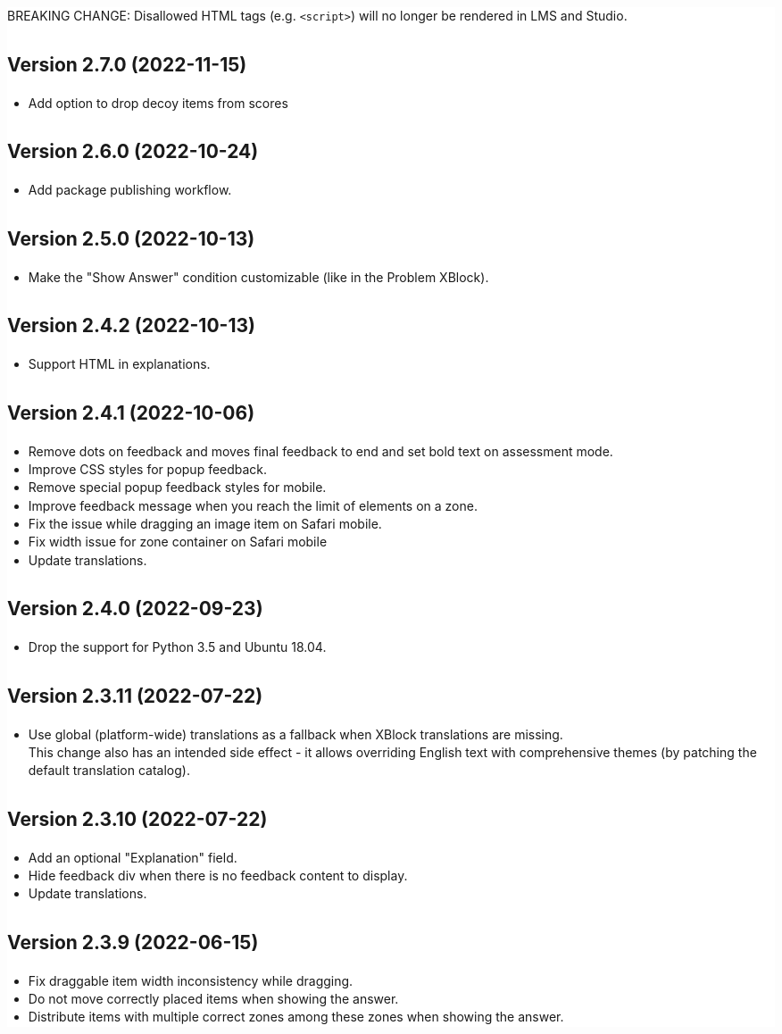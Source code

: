   BREAKING CHANGE: Disallowed HTML tags (e.g. `<script>`) will no longer be rendered in LMS and Studio.

Version 2.7.0 (2022-11-15)
---------------------------

* Add option to drop decoy items from scores

Version 2.6.0 (2022-10-24)
---------------------------

* Add package publishing workflow.

Version 2.5.0 (2022-10-13)
---------------------------

* Make the "Show Answer" condition customizable (like in the Problem XBlock).

Version 2.4.2 (2022-10-13)
---------------------------

* Support HTML in explanations.

Version 2.4.1 (2022-10-06)
---------------------------
* Remove dots on feedback and moves final feedback to end and set bold text on assessment mode.
* Improve CSS styles for popup feedback.
* Remove special popup feedback styles for mobile.
* Improve feedback message when you reach the limit of elements on a zone.
* Fix the issue while dragging an image item on Safari mobile.
* Fix width issue for zone container on Safari mobile
* Update translations.

Version 2.4.0 (2022-09-23)
---------------------------

* Drop the support for Python 3.5 and Ubuntu 18.04.

Version 2.3.11 (2022-07-22)
---------------------------

* Use global (platform-wide) translations as a fallback when XBlock translations are missing. \
  This change also has an intended side effect - it allows overriding English text with comprehensive themes (by patching the default translation catalog).

Version 2.3.10 (2022-07-22)
---------------------------

* Add an optional "Explanation" field.
* Hide feedback div when there is no feedback content to display.
* Update translations.

Version 2.3.9 (2022-06-15)
---------------------------

* Fix draggable item width inconsistency while dragging.
* Do not move correctly placed items when showing the answer.
* Distribute items with multiple correct zones among these zones when showing the answer.
